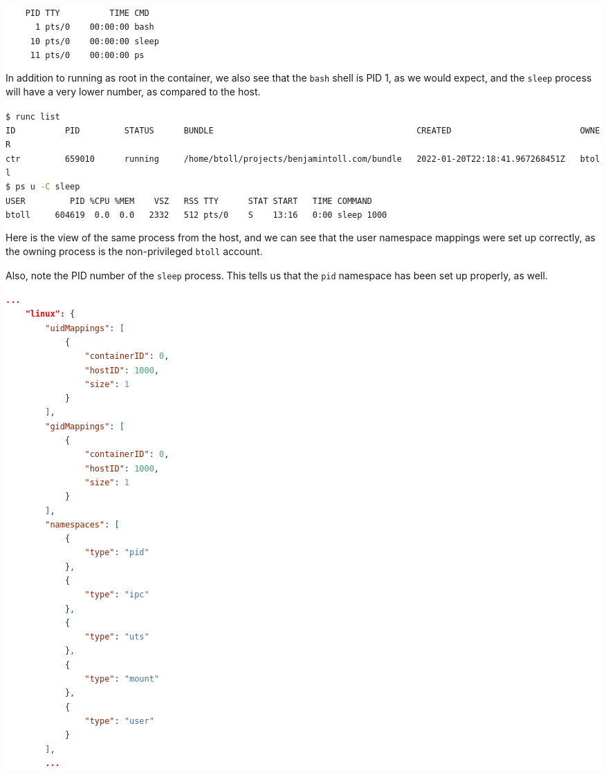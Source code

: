 ```bash
    PID TTY          TIME CMD
      1 pts/0    00:00:00 bash
     10 pts/0    00:00:00 sleep
     11 pts/0    00:00:00 ps
```

In addition to running as root in the container, we also see that the `bash` shell is PID 1, as we would expect, and the `sleep` process will have a very lower number, as compared to the host.

```bash
$ runc list
ID          PID         STATUS      BUNDLE                                         CREATED                          OWNER
ctr         659010      running     /home/btoll/projects/benjamintoll.com/bundle   2022-01-20T22:18:41.967268451Z   btoll
$ ps u -C sleep
USER         PID %CPU %MEM    VSZ   RSS TTY      STAT START   TIME COMMAND
btoll     604619  0.0  0.0   2332   512 pts/0    S    13:16   0:00 sleep 1000
```

Here is the view of the same process from the host, and we can see that the user namespace mappings were set up correctly, as the owning process is the non-privileged `btoll` account.

Also, note the PID number of the `sleep` process.  This tells us that the `pid` namespace has been set up properly, as well.

```json
...
    "linux": {
        "uidMappings": [
            {
                "containerID": 0,
                "hostID": 1000,
                "size": 1
            }
        ],
        "gidMappings": [
            {
                "containerID": 0,
                "hostID": 1000,
                "size": 1
            }
        ],
        "namespaces": [
            {
                "type": "pid"
            },
            {
                "type": "ipc"
            },
            {
                "type": "uts"
            },
            {
                "type": "mount"
            },
            {
                "type": "user"
            }
        ],
        ...
```
